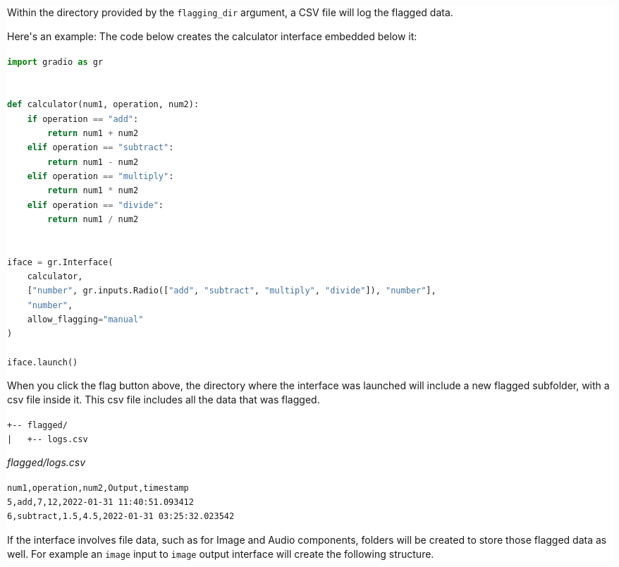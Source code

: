 Within the directory provided by the `flagging_dir` argument, a CSV file will log the flagged data. 

Here's an example: The code below creates the calculator interface embedded below it:

```python
import gradio as gr


def calculator(num1, operation, num2):
    if operation == "add":
        return num1 + num2
    elif operation == "subtract":
        return num1 - num2
    elif operation == "multiply":
        return num1 * num2
    elif operation == "divide":
        return num1 / num2


iface = gr.Interface(
    calculator,
    ["number", gr.inputs.Radio(["add", "subtract", "multiply", "divide"]), "number"],
    "number",
    allow_flagging="manual"
)

iface.launch()
```

<iframe src="https://hf.space/gradioiframe/aliabd/calculator-flag-basic/+" frameBorder="0" height="500" title="Gradio app" class="container p-0 flex-grow space-iframe" allow="accelerometer; ambient-light-sensor; autoplay; battery; camera; document-domain; encrypted-media; fullscreen; geolocation; gyroscope; layout-animations; legacy-image-formats; magnetometer; microphone; midi; oversized-images; payment; picture-in-picture; publickey-credentials-get; sync-xhr; usb; vr ; wake-lock; xr-spatial-tracking" sandbox="allow-forms allow-modals allow-popups allow-popups-to-escape-sandbox allow-same-origin allow-scripts allow-downloads"></iframe>


When you click the flag button above, the directory where the interface was launched will include a new flagged subfolder, with a csv file inside it. This csv file includes all the data that was flagged. 

```directory
+-- flagged/
|   +-- logs.csv
```
_flagged/logs.csv_
```csv
num1,operation,num2,Output,timestamp
5,add,7,12,2022-01-31 11:40:51.093412
6,subtract,1.5,4.5,2022-01-31 03:25:32.023542
```

If the interface involves file data, such as for Image and Audio components, folders will be created to store those flagged data as well. For example an `image` input to `image` output interface will create the following structure.
